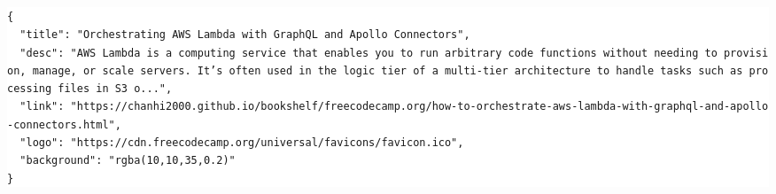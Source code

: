 <SiteInfo
  name="GraphQL meets REST, with Apollo Connectors"
  desc="Discover how Apollo Connectors bridge the gap between REST and GraphQL"
  url="https://apollographql.com/tutorials/connectors-intro-rest/"
  logo="https://apollographql.com/docs/favicon.svg"
  preview="https://res.cloudinary.com/apollographql/image/upload/w_1280,h_669,c_fill,q_auto,f_auto/w_760,c_fit,co_rgb:1A202C,g_south_west,x_480,y_254,l_text:odyssey:fonts:AeonikBold.otf_80_bold:GraphQL%20meets%20REST%252C%20with%20Apollo%20Connectors/w_760,c_fit,co_rgb:1A202C,g_north_west,x_480,y_445,l_text:odyssey:fonts:InterRegular.ttf_36:Discover%20how%20Apollo%20Connectors%20bridge%20the%20gap%20between%20REST%20and%20GraphQL/l_fetch:aHR0cHM6Ly9yZXMuY2xvdWRpbmFyeS5jb20vYXBvbGxvZ3JhcGhxbC9pbWFnZS91cGxvYWQvdjE3Mjc4OTM0Mjkvb2R5c3NleS9jZW50ZXJlZC1jb25uZWN0b3JfbG9rand5LnN2Zw==,w_400,h_669,g_south_west,c_fill,e_colorize,co_rgb:C74100/odyssey_template_base_w_illustration_b4ovtn"/>

<SiteInfo
  name="REST API Orchestration With GraphQL | Apollo GraphQL Blog"
  desc="Unlock microservices potential with Apollo GraphQL. Seamlessly integrate APIs, manage data, and enhance performance. Explore Apollo's innovative solutions."
  url="https://apollographql.com/api-orchestration-with-graphql/"
  logo="https://apollographql.com/favicon/favicon-16x16.png"
  preview="https://apollographql.com/og.png"/>

  <SiteInfo
  name="Our Journey to Apollo Connectors | Apollo GraphQL Blog"
  desc="Unlock microservices potential with Apollo GraphQL. Seamlessly integrate APIs, manage data, and enhance performance. Explore Apollo's innovative solutions."
  url="https://apollographql.com/our-journey-to-apollo-connectors/"
  logo="https://apollographql.com/favicon/favicon-16x16.png"
  preview="https://apollographql.com/og.png"/>

<SiteInfo
  name="New innovations from Apollo. Don’t miss out."
  desc="Unlock microservices potential with Apollo GraphQL. Seamlessly integrate APIs, manage data, and enhance performance. Explore Apollo's innovative solutions."
  url="https://apollographql.com/events/new-innovations-from-apollo-dont-miss-out/"
  logo="https://apollographql.com/favicon/favicon-16x16.png"
  preview="https://apollographql.com/og.png"/>


```component VPCard
{
  "title": "Orchestrating AWS Lambda with GraphQL and Apollo Connectors",
  "desc": "AWS Lambda is a computing service that enables you to run arbitrary code functions without needing to provision, manage, or scale servers. It’s often used in the logic tier of a multi-tier architecture to handle tasks such as processing files in S3 o...",
  "link": "https://chanhi2000.github.io/bookshelf/freecodecamp.org/how-to-orchestrate-aws-lambda-with-graphql-and-apollo-connectors.html",
  "logo": "https://cdn.freecodecamp.org/universal/favicons/favicon.ico",
  "background": "rgba(10,10,35,0.2)"
}
```
